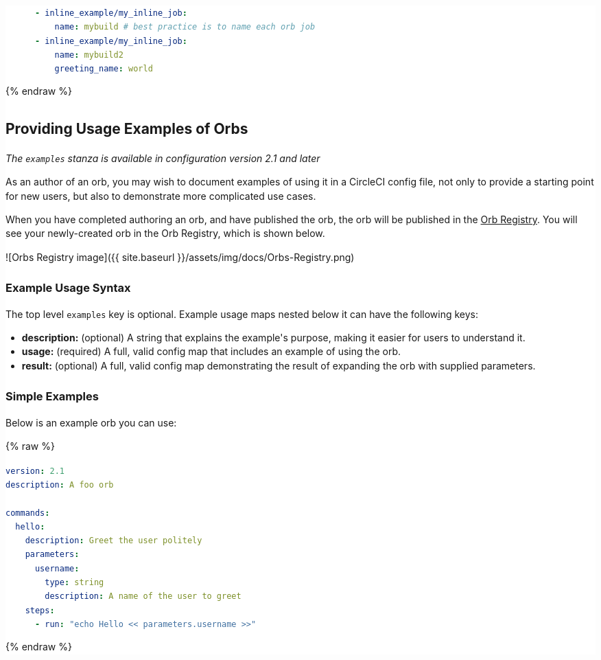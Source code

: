 ```yaml
      - inline_example/my_inline_job:
          name: mybuild # best practice is to name each orb job
      - inline_example/my_inline_job:
          name: mybuild2
          greeting_name: world
```
{% endraw %}

## Providing Usage Examples of Orbs

*The `examples` stanza is available in configuration version 2.1 and later*

As an author of an orb, you may wish to document examples of using it in a CircleCI config file, not only to provide a starting point for new users, but also to demonstrate more complicated use cases.

When you have completed authoring an orb, and have published the orb, the orb will be published in the [Orb Registry](https://circleci.com/orbs/registry/). You will see your newly-created orb in the Orb Registry, which is shown below.

![Orbs Registry image]({{ site.baseurl }}/assets/img/docs/Orbs-Registry.png)

### Example Usage Syntax

The top level `examples` key is optional. Example usage maps nested below it can have the following keys:

- **description:** (optional) A string that explains the example's purpose, making it easier for users to understand it.
- **usage:** (required) A full, valid config map that includes an example of using the orb.
- **result:** (optional) A full, valid config map demonstrating the result of expanding the orb with supplied parameters.

### Simple Examples

Below is an example orb you can use:

{% raw %}
```yaml
version: 2.1
description: A foo orb

commands:
  hello:
    description: Greet the user politely
    parameters:
      username:
        type: string
        description: A name of the user to greet
    steps:
      - run: "echo Hello << parameters.username >>"
```
{% endraw %}
